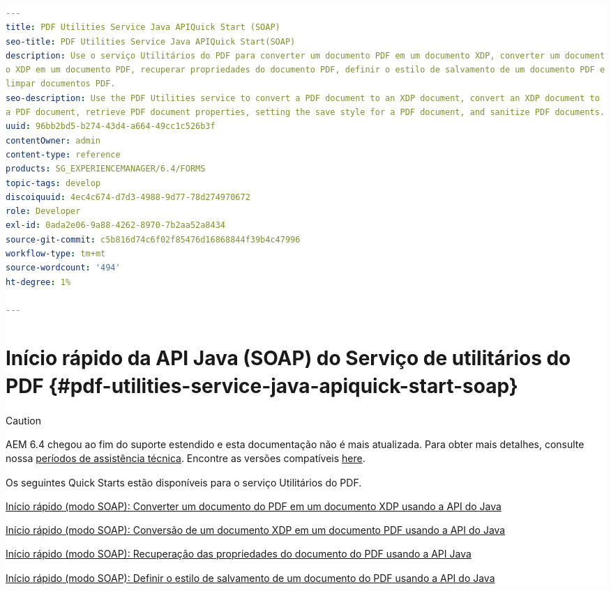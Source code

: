 ```yaml
---
title: PDF Utilities Service Java APIQuick Start (SOAP)
seo-title: PDF Utilities Service Java APIQuick Start(SOAP)
description: Use o serviço Utilitários do PDF para converter um documento PDF em um documento XDP, converter um documento XDP em um documento PDF, recuperar propriedades do documento PDF, definir o estilo de salvamento de um documento PDF e limpar documentos PDF.
seo-description: Use the PDF Utilities service to convert a PDF document to an XDP document, convert an XDP document to a PDF document, retrieve PDF document properties, setting the save style for a PDF document, and sanitize PDF documents.
uuid: 96bb2bd5-b274-43d4-a664-49cc1c526b3f
contentOwner: admin
content-type: reference
products: SG_EXPERIENCEMANAGER/6.4/FORMS
topic-tags: develop
discoiquuid: 4ec4c674-d7d3-4988-9d77-78d274970672
role: Developer
exl-id: 0ada2e06-9a88-4262-8970-7b2aa52a8434
source-git-commit: c5b816d74c6f02f85476d16868844f39b4c47996
workflow-type: tm+mt
source-wordcount: '494'
ht-degree: 1%

---
```


# Início rápido da API Java (SOAP) do Serviço de utilitários do PDF {#pdf-utilities-service-java-apiquick-start-soap}

>[!CAUTION]
>
>AEM 6.4 chegou ao fim do suporte estendido e esta documentação não é mais atualizada. Para obter mais detalhes, consulte nossa [períodos de assistência técnica](https://helpx.adobe.com/br/support/programs/eol-matrix.html). Encontre as versões compatíveis [here](https://experienceleague.adobe.com/docs/).

Os seguintes Quick Starts estão disponíveis para o serviço Utilitários do PDF.

[Início rápido (modo SOAP): Converter um documento do PDF em um documento XDP usando a API do Java](pdf-utilities-service-java-api.md#quick-start-soap-mode-converting-a-pdf-document-to-an-xdp-document-using-the-java-api)

[Início rápido (modo SOAP): Conversão de um documento XDP em um documento PDF usando a API do Java](pdf-utilities-service-java-api.md#quick-start-soap-mode-converting-an-xdp-document-to-a-pdf-document-using-the-java-api)

[Início rápido (modo SOAP): Recuperação das propriedades do documento do PDF usando a API Java](pdf-utilities-service-java-api.md#quick-start-soap-mode-retrieving-pdf-document-properties-using-the-java-api)

[Início rápido (modo SOAP): Definir o estilo de salvamento de um documento do PDF usando a API do Java](pdf-utilities-service-java-api.md#quick-start-soap-mode-setting-the-save-style-for-a-pdf-document-using-the-java-api)
